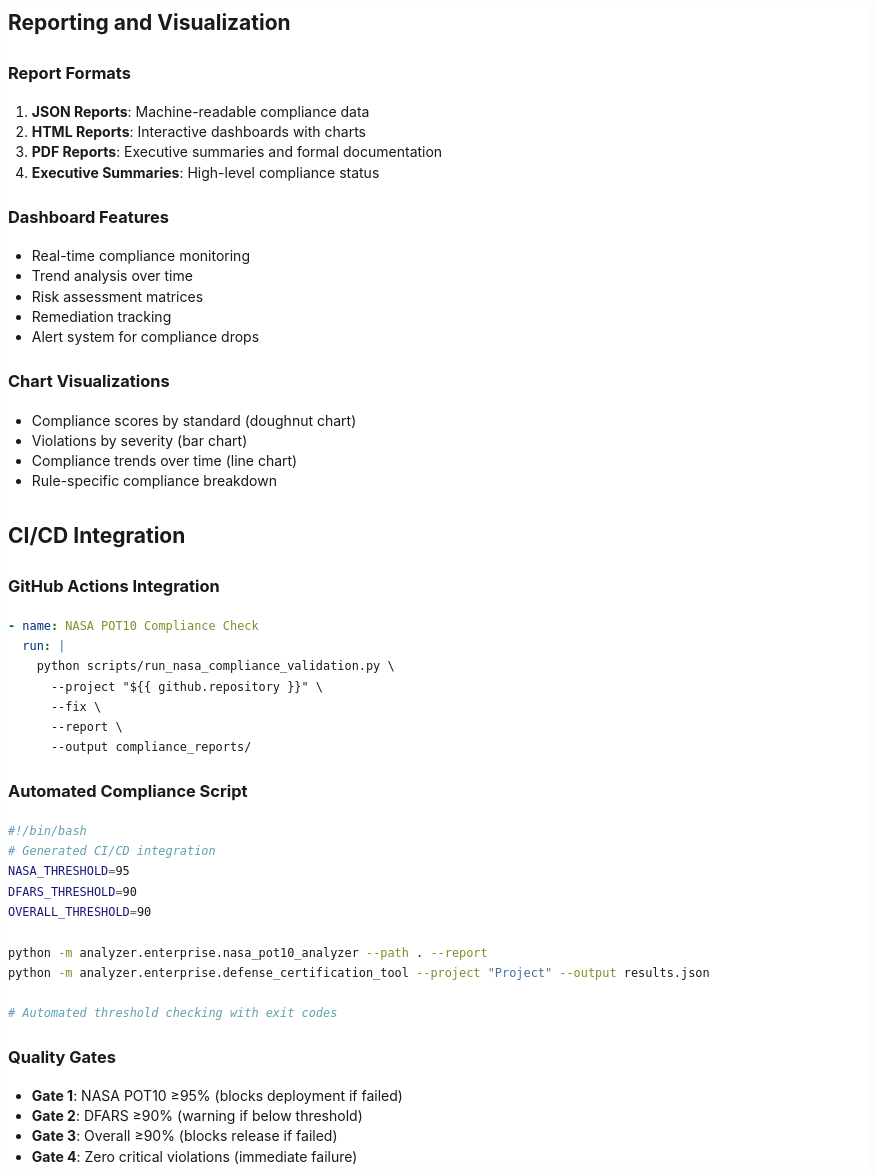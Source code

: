## Reporting and Visualization

### Report Formats
1. **JSON Reports**: Machine-readable compliance data
2. **HTML Reports**: Interactive dashboards with charts
3. **PDF Reports**: Executive summaries and formal documentation
4. **Executive Summaries**: High-level compliance status

### Dashboard Features
- Real-time compliance monitoring
- Trend analysis over time
- Risk assessment matrices
- Remediation tracking
- Alert system for compliance drops

### Chart Visualizations
- Compliance scores by standard (doughnut chart)
- Violations by severity (bar chart)
- Compliance trends over time (line chart)
- Rule-specific compliance breakdown

## CI/CD Integration

### GitHub Actions Integration
```yaml
- name: NASA POT10 Compliance Check
  run: |
    python scripts/run_nasa_compliance_validation.py \
      --project "${{ github.repository }}" \
      --fix \
      --report \
      --output compliance_reports/
```

### Automated Compliance Script
```bash
#!/bin/bash
# Generated CI/CD integration
NASA_THRESHOLD=95
DFARS_THRESHOLD=90
OVERALL_THRESHOLD=90

python -m analyzer.enterprise.nasa_pot10_analyzer --path . --report
python -m analyzer.enterprise.defense_certification_tool --project "Project" --output results.json

# Automated threshold checking with exit codes
```

### Quality Gates
- **Gate 1**: NASA POT10 ≥95% (blocks deployment if failed)
- **Gate 2**: DFARS ≥90% (warning if below threshold)
- **Gate 3**: Overall ≥90% (blocks release if failed)
- **Gate 4**: Zero critical violations (immediate failure)
